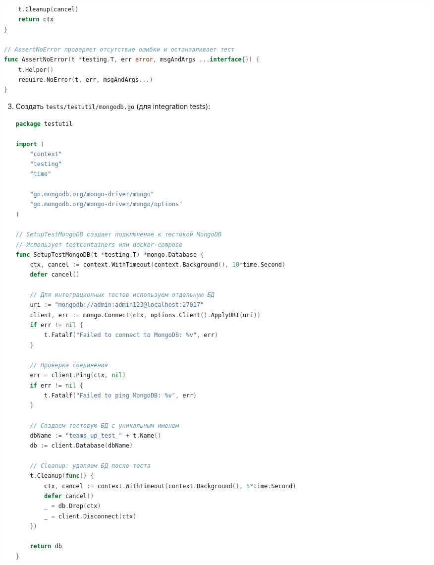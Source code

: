    ```go
       t.Cleanup(cancel)
       return ctx
   }

   // AssertNoError проверяет отсутствие ошибки и останавливает тест
   func AssertNoError(t *testing.T, err error, msgAndArgs ...interface{}) {
       t.Helper()
       require.NoError(t, err, msgAndArgs...)
   }
   ```

3. Создать `tests/testutil/mongodb.go` (для integration tests):
   ```go
   package testutil

   import (
       "context"
       "testing"
       "time"

       "go.mongodb.org/mongo-driver/mongo"
       "go.mongodb.org/mongo-driver/mongo/options"
   )

   // SetupTestMongoDB создает подключение к тестовой MongoDB
   // Использует testcontainers или docker-compose
   func SetupTestMongoDB(t *testing.T) *mongo.Database {
       ctx, cancel := context.WithTimeout(context.Background(), 10*time.Second)
       defer cancel()

       // Для интеграционных тестов используем отдельную БД
       uri := "mongodb://admin:admin123@localhost:27017"
       client, err := mongo.Connect(ctx, options.Client().ApplyURI(uri))
       if err != nil {
           t.Fatalf("Failed to connect to MongoDB: %v", err)
       }

       // Проверка соединения
       err = client.Ping(ctx, nil)
       if err != nil {
           t.Fatalf("Failed to ping MongoDB: %v", err)
       }

       // Создаем тестовую БД с уникальным именем
       dbName := "teams_up_test_" + t.Name()
       db := client.Database(dbName)

       // Cleanup: удаляем БД после теста
       t.Cleanup(func() {
           ctx, cancel := context.WithTimeout(context.Background(), 5*time.Second)
           defer cancel()
           _ = db.Drop(ctx)
           _ = client.Disconnect(ctx)
       })

       return db
   }
   ```
